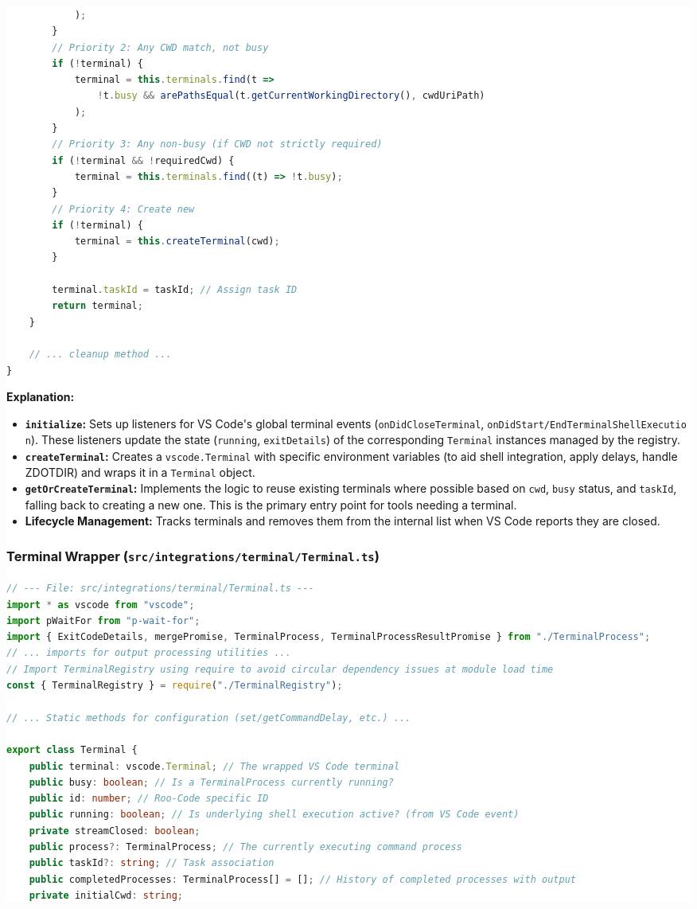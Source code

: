 ```typescript
            );
        }
		// Priority 2: Any CWD match, not busy
        if (!terminal) {
            terminal = this.terminals.find(t =>
                !t.busy && arePathsEqual(t.getCurrentWorkingDirectory(), cwdUriPath)
            );
        }
		// Priority 3: Any non-busy (if CWD not strictly required)
        if (!terminal && !requiredCwd) {
			terminal = this.terminals.find((t) => !t.busy);
		}
		// Priority 4: Create new
        if (!terminal) {
			terminal = this.createTerminal(cwd);
		}

		terminal.taskId = taskId; // Assign task ID
		return terminal;
	}

    // ... cleanup method ...
}
```

**Explanation:**

*   **`initialize`:** Sets up listeners for VS Code's global terminal events (`onDidCloseTerminal`, `onDidStart/EndTerminalShellExecution`). These listeners update the state (`running`, `exitDetails`) of the corresponding `Terminal` instances managed by the registry.
*   **`createTerminal`:** Creates a `vscode.Terminal` with specific environment variables (to aid shell integration, apply delays, handle ZDOTDIR) and wraps it in a `Terminal` object.
*   **`getOrCreateTerminal`:** Implements the logic to reuse existing terminals where possible based on `cwd`, `busy` status, and `taskId`, falling back to creating a new one. This is the primary entry point for tools needing a terminal.
*   **Lifecycle Management:** Tracks terminals and removes them from the internal list when VS Code reports they are closed.

### Terminal Wrapper (`src/integrations/terminal/Terminal.ts`)

```typescript
// --- File: src/integrations/terminal/Terminal.ts ---
import * as vscode from "vscode";
import pWaitFor from "p-wait-for";
import { ExitCodeDetails, mergePromise, TerminalProcess, TerminalProcessResultPromise } from "./TerminalProcess";
// ... imports for output processing utilities ...
// Import TerminalRegistry using require to avoid circular dependency issues at module load time
const { TerminalRegistry } = require("./TerminalRegistry");

// ... Static methods for configuration (set/getCommandDelay, etc.) ...

export class Terminal {
	public terminal: vscode.Terminal; // The wrapped VS Code terminal
	public busy: boolean; // Is a TerminalProcess currently running?
	public id: number; // Roo-Code specific ID
	public running: boolean; // Is underlying shell execution active? (from VS Code event)
	private streamClosed: boolean;
	public process?: TerminalProcess; // The currently executing command process
	public taskId?: string; // Task association
	public completedProcesses: TerminalProcess[] = []; // History of completed processes with output
	private initialCwd: string;
```